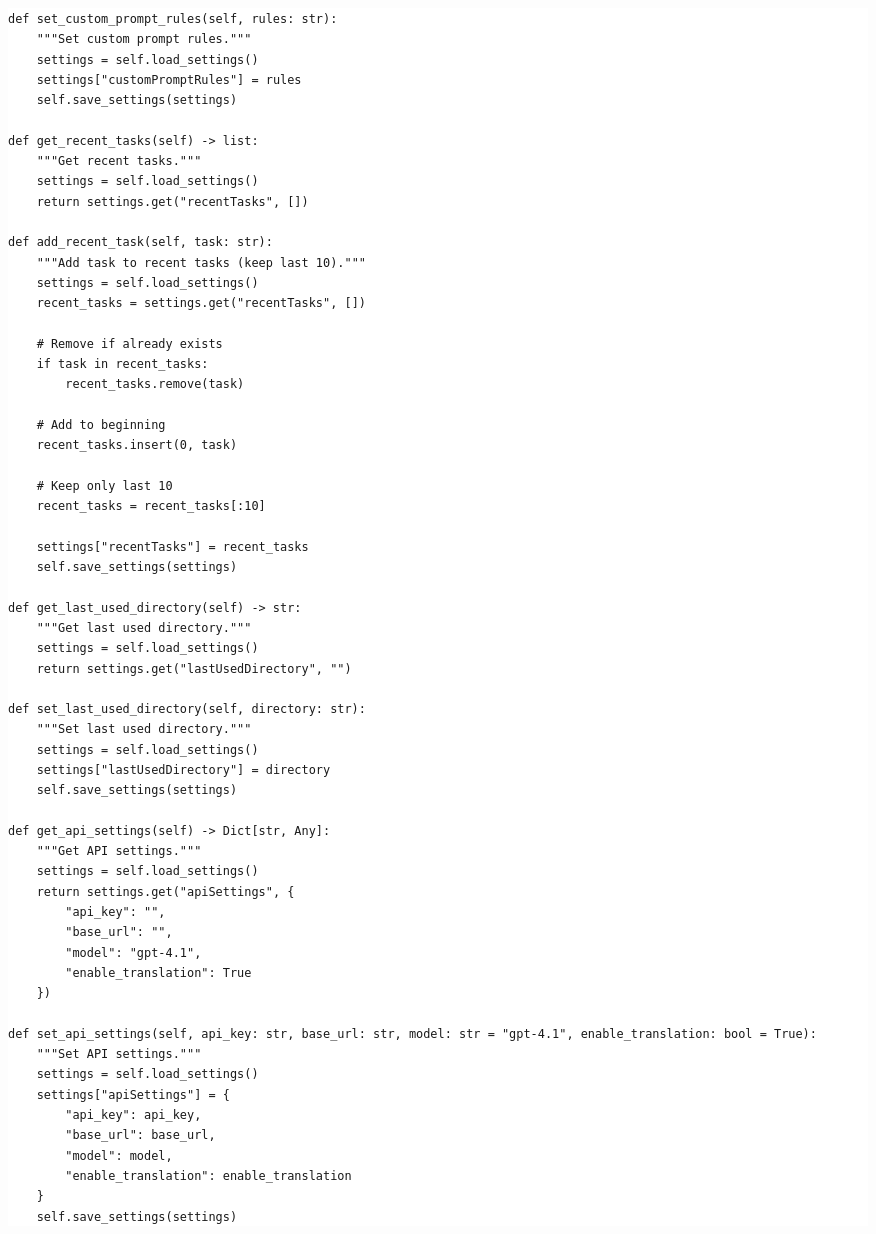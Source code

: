     def set_custom_prompt_rules(self, rules: str):
        """Set custom prompt rules."""
        settings = self.load_settings()
        settings["customPromptRules"] = rules
        self.save_settings(settings)
    
    def get_recent_tasks(self) -> list:
        """Get recent tasks."""
        settings = self.load_settings()
        return settings.get("recentTasks", [])
    
    def add_recent_task(self, task: str):
        """Add task to recent tasks (keep last 10)."""
        settings = self.load_settings()
        recent_tasks = settings.get("recentTasks", [])
        
        # Remove if already exists
        if task in recent_tasks:
            recent_tasks.remove(task)
        
        # Add to beginning
        recent_tasks.insert(0, task)
        
        # Keep only last 10
        recent_tasks = recent_tasks[:10]
        
        settings["recentTasks"] = recent_tasks
        self.save_settings(settings)
    
    def get_last_used_directory(self) -> str:
        """Get last used directory."""
        settings = self.load_settings()
        return settings.get("lastUsedDirectory", "")
    
    def set_last_used_directory(self, directory: str):
        """Set last used directory."""
        settings = self.load_settings()
        settings["lastUsedDirectory"] = directory
        self.save_settings(settings)
    
    def get_api_settings(self) -> Dict[str, Any]:
        """Get API settings."""
        settings = self.load_settings()
        return settings.get("apiSettings", {
            "api_key": "",
            "base_url": "",
            "model": "gpt-4.1",
            "enable_translation": True
        })
    
    def set_api_settings(self, api_key: str, base_url: str, model: str = "gpt-4.1", enable_translation: bool = True):
        """Set API settings."""
        settings = self.load_settings()
        settings["apiSettings"] = {
            "api_key": api_key,
            "base_url": base_url,
            "model": model,
            "enable_translation": enable_translation
        }
        self.save_settings(settings)
    